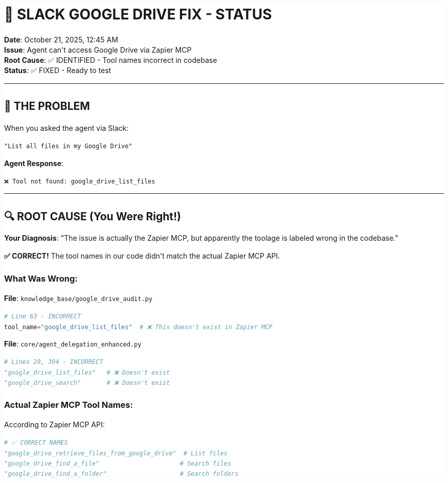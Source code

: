 # 🔧 SLACK GOOGLE DRIVE FIX - STATUS

**Date**: October 21, 2025, 12:45 AM  
**Issue**: Agent can't access Google Drive via Zapier MCP  
**Root Cause**: ✅ IDENTIFIED - Tool names incorrect in codebase  
**Status**: ✅ FIXED - Ready to test

---

## 🎯 **THE PROBLEM**

When you asked the agent via Slack:
```
"List all files in my Google Drive"
```

**Agent Response**:
```
❌ Tool not found: google_drive_list_files
```

---

## 🔍 **ROOT CAUSE (You Were Right!)**

**Your Diagnosis**: "The issue is actually the Zapier MCP, but apparently the toolage is labeled wrong in the codebase."

**✅ CORRECT!** The tool names in our code didn't match the actual Zapier MCP API.

### **What Was Wrong**:

**File**: `knowledge_base/google_drive_audit.py`
```python
# Line 63 - INCORRECT
tool_name="google_drive_list_files"  # ❌ This doesn't exist in Zapier MCP
```

**File**: `core/agent_delegation_enhanced.py`
```python
# Lines 29, 394 - INCORRECT
"google_drive_list_files"   # ❌ Doesn't exist
"google_drive_search"       # ❌ Doesn't exist
```

### **Actual Zapier MCP Tool Names**:

According to Zapier MCP API:
```python
# ✅ CORRECT NAMES
"google_drive_retrieve_files_from_google_drive"  # List files
"google_drive_find_a_file"                      # Search files
"google_drive_find_a_folder"                    # Search folders
```
